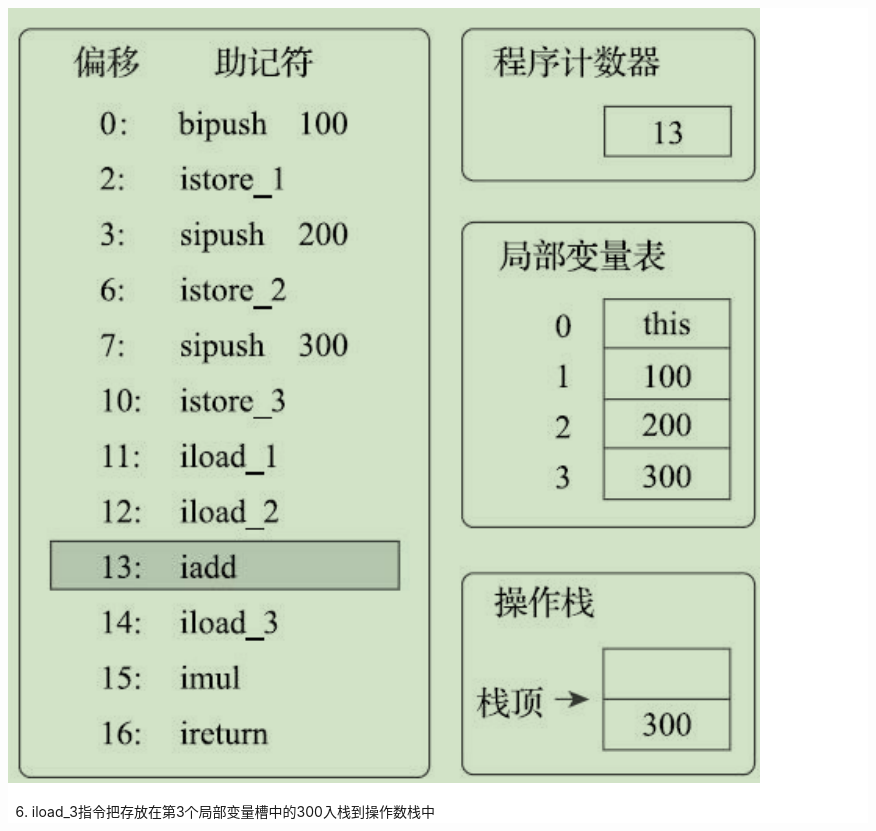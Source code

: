 ![屏幕截图 2020-10-29 153628](/assets/屏幕截图%202020-10-29%20153628.png)

6. iload_3指令把存放在第3个局部变量槽中的300入栈到操作数栈中
